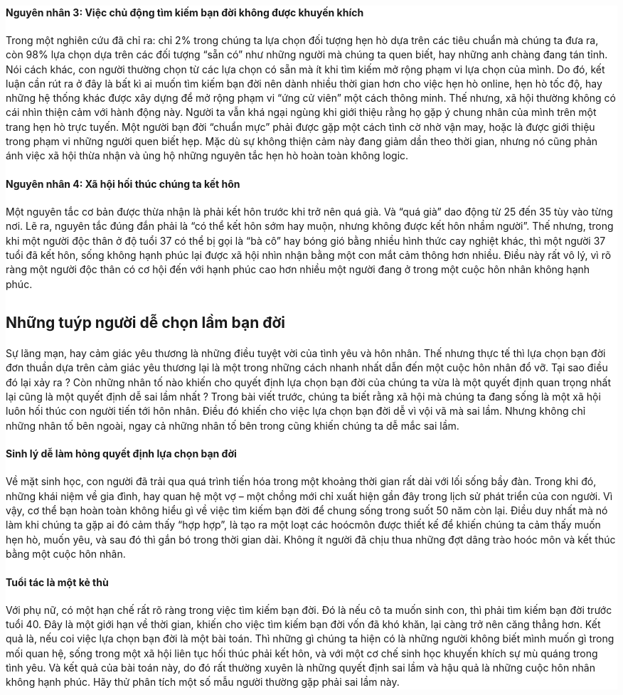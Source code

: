 #### Nguyên nhân 3: Việc chủ động tìm kiếm bạn đời không được khuyến khích
Trong một nghiên cứu đã chỉ ra: chỉ 2% trong chúng ta lựa chọn đối  tượng hẹn hò dựa trên các tiêu chuẩn mà chúng ta đưa ra, còn 98% lựa  chọn dựa trên các đối tượng “sẵn có” như những người mà chúng ta quen  biết, hay những anh chàng đang tán tỉnh. Nói cách khác, con người thường  chọn từ các lựa chọn có sẵn mà ít khi tìm kiếm mở rộng phạm vi lựa chọn  của mình.
Do đó, kết luận cần rút ra ở đây là bất kì ai muốn tìm kiếm bạn đời  nên dành nhiều thời gian hơn cho việc hẹn hò online, hẹn hò tốc độ, hay  những hệ thống khác được xây dựng để mở rộng phạm vi “ứng cử viên” một  cách thông minh.
Thế nhưng, xã hội thường không có cái nhìn thiện cảm với hành động  này. Người ta vẫn khá ngại ngùng khi giới thiệu rằng họ gặp ý chung nhân  của mình trên một trang hẹn hò trực tuyến. Một người bạn đời “chuẩn  mực” phải được gặp một cách tình cờ nhờ vận may, hoặc là được giới thiệu  trong phạm vi những người quen biết hẹp. Mặc dù sự không thiện cảm này  đang giảm dần theo thời gian, nhưng nó cũng phản ánh việc xã hội thừa  nhận và ủng hộ những nguyên tắc hẹn hò hoàn toàn không logic.

#### Nguyên nhân 4: Xã hội hối thúc chúng ta kết hôn
Một nguyên tắc cơ bản được thừa nhận là phải kết hôn trước khi trở  nên quá già. Và “quá già” dao động từ 25 đến 35 tùy vào từng nơi. Lẽ ra,  nguyên tắc đúng đắn phải là “có thể kết hôn sớm hay muộn, nhưng không  được kết hôn nhầm người”. Thế nhưng, trong khi một người độc thân ở độ  tuổi 37 có thể bị gọi là “bà cô” hay bóng gió bằng nhiều hình thức cay  nghiệt khác, thì một người 37 tuổi đã kết hôn, sống không hạnh phúc lại  được xã hội nhìn nhận bằng một con mắt cảm thông hơn nhiều. Điều này rất  vô lý, vì rõ ràng một người độc thân có cơ hội đến với hạnh phúc cao  hơn nhiều một người đang ở trong một cuộc hôn nhân không hạnh phúc.

## Những tuýp người dễ chọn lầm bạn đời

Sự lãng mạn, hay cảm giác yêu thương là những điều tuyệt vời của tình  yêu và hôn nhân. Thế nhưng thực tế thì lựa chọn bạn đời đơn thuần dựa  trên cảm giác yêu thương lại là một trong những cách nhanh nhất dẫn đến  một cuộc hôn nhân đổ vỡ. Tại sao điều đó lại xảy ra ? Còn những nhân tố  nào khiến cho quyết định lựa chọn bạn đời của chúng ta vừa là một quyết  định quan trọng nhất lại cũng là một quyết định dễ sai lầm nhất ?
Trong bài viết trước, chúng ta biết rằng xã hội mà chúng ta đang sống  là một xã hội luôn hối thúc con người tiến tới hôn nhân. Điều đó khiến  cho việc lựa chọn bạn đời dễ vì vội vã mà sai lầm. Nhưng không chỉ những  nhân tố bên ngoài, ngay cả những nhân tố bên trong cũng khiến chúng ta  dễ mắc sai lầm.

#### Sinh lý dễ làm hỏng quyết định lựa chọn bạn đời
Về mặt sinh học, con người đã trải qua quá trình tiến hóa trong một  khoảng thời gian rất dài với lối sống bầy đàn. Trong khi đó, những khái  niệm về gia đình, hay quan hệ một vợ – một chồng mới chỉ xuất hiện gần  đây trong lịch sử phát triển của con người. Vì vậy, cơ thể bạn hoàn toàn  không hiểu gì về việc tìm kiếm bạn đời để chung sống trong suốt 50 năm  còn lại. Điều duy nhất mà nó làm khi chúng ta gặp ai đó cảm thấy “hợp  hợp”, là tạo ra một loạt các hoócmôn được thiết kế để khiến chúng ta cảm  thấy muốn hẹn hò, muốn yêu, và sau đó thì gắn bó trong thời gian dài.  Không ít người đã chịu thua những đợt dâng trào hoóc môn và kết thúc  bằng một cuộc hôn nhân.

#### Tuổi tác là một kẻ thù
Với phụ nữ, có một hạn chế rất rõ ràng trong việc tìm kiếm bạn đời.  Đó là nếu cô ta muốn sinh con, thì phải tìm kiếm bạn đời trước tuổi 40.  Đây là một giới hạn về thời gian, khiến cho việc tìm kiếm bạn đời vốn đã  khó khăn, lại càng trở nên căng thẳng hơn.
Kết quả là, nếu coi việc lựa chọn bạn đời là một bài toán. Thì những  gì chúng ta hiện có là những người không biết mình muốn gì trong mối  quan hệ, sống trong một xã hội liên tục hối thúc phải kết hôn, và với  một cơ chế sinh học khuyến khích sự mù quáng trong tình yêu. Và kết quả  của bài toán này, do đó rất thường xuyên là những quyết định sai lầm và  hậu quả là những cuộc hôn nhân không hạnh phúc. Hãy thử phân tích một số  mẫu người thường gặp phải sai lầm này.
